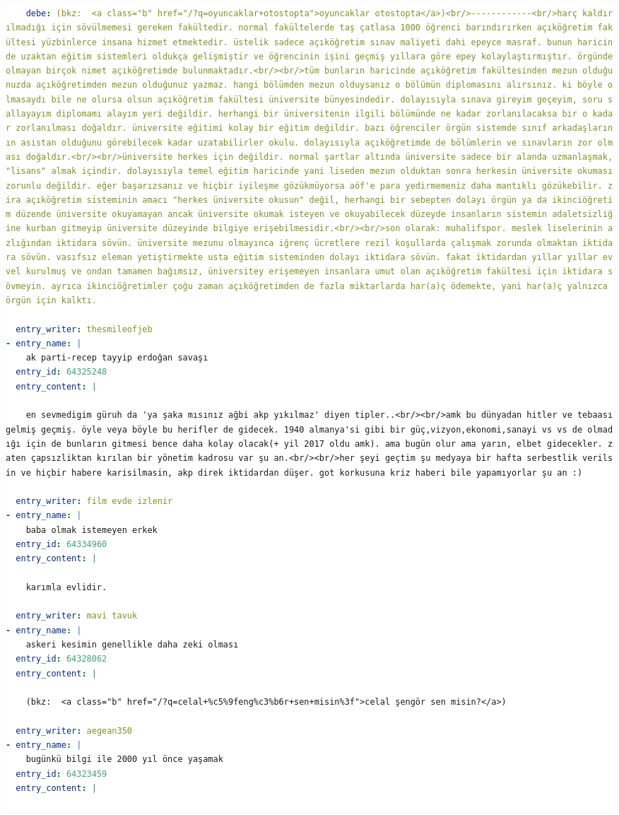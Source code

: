 ```yaml
    debe: (bkz:  <a class="b" href="/?q=oyuncaklar+otostopta">oyuncaklar otostopta</a>)<br/>------------<br/>harç kaldırılmadığı için sövülmemesi gereken fakültedir. normal fakültelerde taş çatlasa 1000 öğrenci barındırırken açıköğretim fakültesi yüzbinlerce insana hizmet etmektedir. üstelik sadece açıköğretim sınav maliyeti dahi epeyce masraf. bunun haricinde uzaktan eğitim sistemleri oldukça gelişmiştir ve öğrencinin işini geçmiş yıllara göre epey kolaylaştırmıştır. örgünde olmayan birçok nimet açıköğretimde bulunmaktadır.<br/><br/>tüm bunların haricinde açıköğretim fakültesinden mezun olduğunuzda açıköğretimden mezun olduğunuz yazmaz. hangi bölümden mezun olduysanız o bölümün diplomasını alırsınız. ki böyle olmasaydı bile ne olursa olsun açıköğretim fakültesi üniversite bünyesindedir. dolayısıyla sınava gireyim geçeyim, soru sallayayım diplomamı alayım yeri değildir. herhangi bir üniversitenin ilgili bölümünde ne kadar zorlanılacaksa bir o kadar zorlanılması doğaldır. üniversite eğitimi kolay bir eğitim değildir. bazı öğrenciler örgün sistemde sınıf arkadaşlarının asistan olduğunu görebilecek kadar uzatabilirler okulu. dolayısıyla açıköğretimde de bölümlerin ve sınavların zor olması doğaldır.<br/><br/>üniversite herkes için değildir. normal şartlar altında üniversite sadece bir alanda uzmanlaşmak, "lisans" almak içindir. dolayısıyla temel eğitim haricinde yani liseden mezun olduktan sonra herkesin üniversite okuması zorunlu değildir. eğer başarızsanız ve hiçbir iyileşme gözükmüyorsa aöf'e para yedirmemeniz daha mantıklı gözükebilir. zira açıköğretim sisteminin amacı "herkes üniversite okusun" değil, herhangi bir sebepten dolayı örgün ya da ikinciöğretim düzende üniversite okuyamayan ancak üniversite okumak isteyen ve okuyabilecek düzeyde insanların sistemin adaletsizliğine kurban gitmeyip üniversite düzeyinde bilgiye erişebilmesidir.<br/><br/>son olarak: muhalifspor. meslek liselerinin azlığından iktidara sövün. üniversite mezunu olmayınca iğrenç ücretlere rezil koşullarda çalışmak zorunda olmaktan iktidara sövün. vasıfsız eleman yetiştirmekte usta eğitim sisteminden dolayı iktidara sövün. fakat iktidardan yıllar yıllar evvel kurulmuş ve ondan tamamen bağımsız, üniversitey erişemeyen insanlara umut olan açıköğretim fakültesi için iktidara sövmeyin. ayrıca ikinciöğretimler çoğu zaman açıköğretimden de fazla miktarlarda har(a)ç ödemekte, yani har(a)ç yalnızca örgün için kalktı.
   
  entry_writer: thesmileofjeb
- entry_name: |
    ak parti-recep tayyip erdoğan savaşı
  entry_id: 64325248
  entry_content: |
    
    en sevmedigim güruh da 'ya şaka mısınız ağbi akp yıkılmaz' diyen tipler..<br/><br/>amk bu dünyadan hitler ve tebaası gelmiş geçmiş. öyle veya böyle bu herifler de gidecek. 1940 almanya'si gibi bir güç,vizyon,ekonomi,sanayi vs vs de olmadığı için de bunların gitmesi bence daha kolay olacak(+ yil 2017 oldu amk). ama bugün olur ama yarın, elbet gidecekler. zaten çapsızliktan kırılan bir yönetim kadrosu var şu an.<br/><br/>her şeyi geçtim şu medyaya bir hafta serbestlik verilsin ve hiçbir habere karisilmasin, akp direk iktidardan düşer. got korkusuna kriz haberi bile yapamıyorlar şu an :)
   
  entry_writer: film evde izlenir
- entry_name: |
    baba olmak istemeyen erkek
  entry_id: 64334960
  entry_content: |
    
    karımla evlidir.
    
  entry_writer: mavi tavuk
- entry_name: |
    askeri kesimin genellikle daha zeki olması
  entry_id: 64328062
  entry_content: |
    
    (bkz:  <a class="b" href="/?q=celal+%c5%9feng%c3%b6r+sen+misin%3f">celal şengör sen misin?</a>)
   
  entry_writer: aegean350
- entry_name: |
    bugünkü bilgi ile 2000 yıl önce yaşamak
  entry_id: 64323459
  entry_content: |
    
```